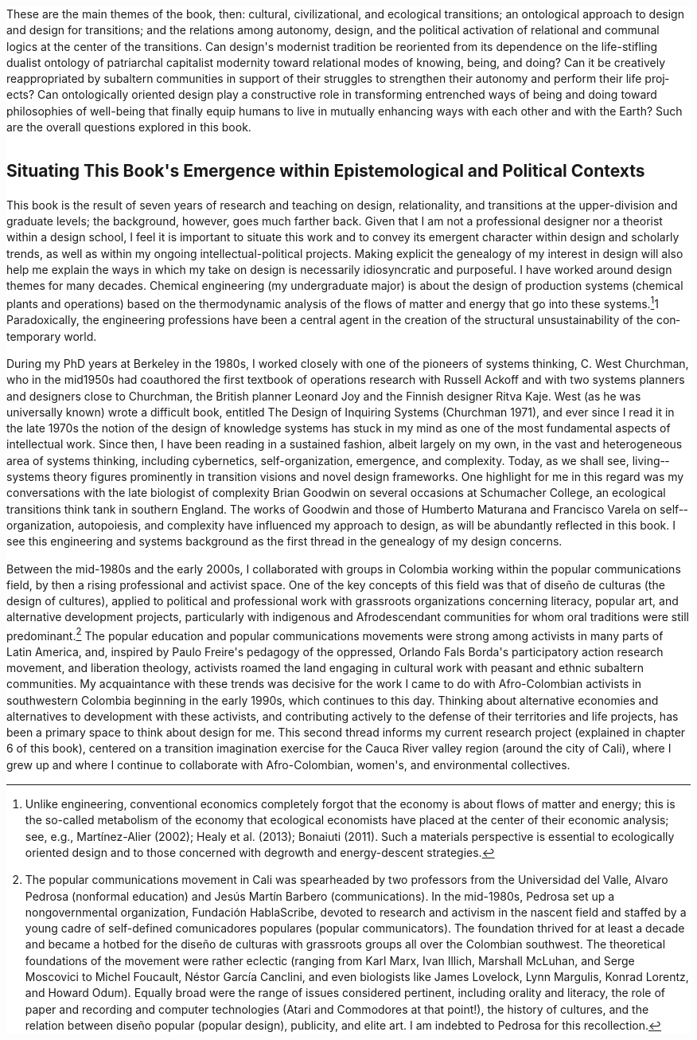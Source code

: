­These are the main themes of the book, then: cultural, civilizational, and ecological transitions; an ontological approach to design and design for transitions; and the relations among autonomy, design, and the po­liti­cal activation of relational and communal logics at the center of the transitions. Can design's modernist tradition be re­oriented from its dependence on the life-­stifling dualist ontology of patriarchal cap­i­tal­ist modernity ­toward relational modes of knowing, being, and doing? Can it be creatively reappropriated by subaltern communities in support of their strugg­les to strengthen their autonomy and perform their life proj­ects? Can ontologically oriented design play a constructive role in transforming entrenched ways of being and d­oing t­oward philosophies of well-­being that fi­nally equip ­humans to live in mutually enhancing ways with each other and with the Earth? Such are the overall questions explored in this book.

## Situating This Book's Emergence within Epistemological and Pol­iti­cal Contexts

This book is the result of seven years of research and teaching on design, relationality, and transitions at the upper-­division and gradu­ate levels; the background, however, goes much farther back. Given that I am not a professional designer nor a theorist within a design school, I feel it is impor­tant to situate this work and to convey its emergent character within design and scholarly trends, as well as within my ongoing intellectual-p­olitical proj­ects. Making explicit the genealogy of my interest in design will also help me explain the ways in which my take on design is necessarily idiosyncratic and purposeful. I have worked around design themes for many de­cades. Chemical engineering (my undergraduate major) is about the design of production systems (chemical plants and operations) based on the thermodynamic analysis of the flows of ­matter and energy that go into t­hese systems.[^1]1 Paradoxically, the engineering professions have been a central agent in the creation of the structural unsustainability of the con­temporary world.

During my PhD years at Berkeley in the 1980s, I worked closely with one of the pioneers of systems thinking, C. West Churchman, who in the mid1950s had coauthored the first textbook of operations research with Russell Ackoff and with two systems planners and designers close to Churchman, the British planner Leonard Joy and the Finnish designer Ritva Kaje. West (as he was universally known) wrote a difficult book, entitled The Design of Inquiring Systems (Churchman 1971), and ever since I read it in the late 1970s the notion of the design of knowledge systems has stuck in my mind as one of the most fundamental aspects of intellectual work. Since then, I have been reading in a sustained fashion, albeit largely on my own, in the vast and heterogeneous area of systems thinking, including cybernetics, self-­organization, emergence, and complexity. Today, as we ­shall see, living-­systems theory figures prominently in transition visions and novel design frameworks. One highlight for me in this regard was my conversations with the late biologist of complexity Brian Goodwin on several occasions at Schumacher College, an ecological transitions think tank in southern ­England. The works of Goodwin and ­those of Humberto Maturana and Francisco Varela on self-­organization, autopoiesis, and complexity have influenced my approach to design, as ­will be abundantly reflected in this book. I see this engineering and systems background as the first thread in the genealogy of my design concerns.

Between the mid-1980s and the early 2000s, I collaborated with groups in Colombia working within the popu­lar communications field, by then a rising professional and activist space. One of the key concepts of this field was that of diseño de culturas (the design of cultures), applied to po­liti­cal and professional work with grassroots organi­zations concerning literacy, popul­ar art, and alternative development proj­ects, particularly with indigenous and Afrodescendant communities for whom oral traditions were still predominant.[^2] The popul­ar education and popu­lar communications movements ­were strong among activists in many parts of Latin Amer­i­ca, and, inspired by Paulo Freire's pedagogy of the oppressed, Orlando Fals Borda's participatory action research movement, and liberation theology, activists roamed the land engaging in cultural work with peasant and ethnic subaltern communities. My acquaintance with t­hese trends was decisive for the work I came to do with Afro-Colombian activists in southwestern Colombia beginning in the early 1990s, which continues to this day. Thinking about alternative economies and alternatives to development with t­hese activists, and contributing actively to the defense of their territories and life proj­ects, has been a primary space to think about design for me. This second thread informs my current research proj­ect (explained in chapter 6 of this book), centered on a transition imagination exercise for the Cauca River valley region (around the city of Cali), where I grew up and where I continue to collaborate with Afro-­Colombian, ­women's, and environmental collectives.


[^1]: Unlike engineering, conventional economics completely forgot that the economy is about flows of ­matter and energy; this is the so-­called metabolism of the economy that ecological economists have placed at the center of their economic analy­sis; see, e.g., Martínez-­Alier (2002); Healy et al. (2013); Bonaiuti (2011). Such a materials perspective is essential to ecologically oriented design and to t­hose concerned with degrowth and energy-descent strategies.
[^2]: The popul­ar communications movement in Cali was spearheaded by two professors from the Universidad del Valle, Alvaro Pedrosa (nonformal education) and Jesús Martín Barbero (communications). In the mid-1980s, Pedrosa set up a nongovernmental organization, Fundación HablaScribe, devoted to research and activism in the nascent field and staffed by a young cadre of self-­defined comunicadores populares (popu­lar communicators). The foundation thrived for at least a de­cade and became a hotbed for the diseño de culturas with grassroots groups all over the Colombian southwest. The theoretical foundations of the movement ­were rather eclectic (ranging from Karl Marx, Ivan Illich, Marshall McLuhan, and Serge Moscovici to Michel Foucault, Néstor García Canclini, and even biologists like James Lovelock, Lynn Margulis, Konrad Lorentz, and Howard Odum). Equally broad were the range of issues considered pertinent, including orality and literacy, the role of paper and recording and computer technologies (Atari and Commodores at that point!), the history of cultures, and the relation between diseño popular (popu­lar design), publicity, and elite art. I am indebted to Pedrosa for this recollection.
[^3]: This group included Brooke Thomas, Alan Goodman, Alan Sweedlund, Tom Leatherman, Lynnette Leidy, and Lynn Morgan at the nearby Mount Holyoke College, and Merrill Singer in Hartford, plus a strong group of PhD students.  
[^4]: For the Spanish edition, see Winograd and Flores (1989). Flores lived in Berkeley in the 1980s, where I met him; besides talking with him a number of times, I also attended one of his two-­to three-­day seminars on ontological coaching. This book is still partly an outcome of this relation, for which I am grateful.
[^5]: In one example of a moment of inspiration, the provisional but entire outline of another book on which I have been working for some years, tentatively titled Every­thing Has to Change: Earth ­Futures and Civilizational Transitions, "downloaded" on my mind at a concert in Chapel Hill with Cuban singer Omara Portuondo sometime in 2011. I usually take a small notebook with me to concerts (whether of classical, popul­ar, or experimental ­music) since being at a concert hall seems to trigger such moments of creativity, which I describe with the digital meta­phor of the download. (Some fiction writers describe their inspiration in somewhat similar terms.)
[^6]: Courtney Shepard has (2015) written a fine honors thesis at the University of North Carolina on the "refashioning movement" by ­women refashionistas who, in blogs and face-t­o-­face events, are creating a vibrant movement; refashioning is related to the larger makers' movement.
[^7]: Note that How the Leopard Changed Its Spots is the title of one of Goodwin's well-k­nown books on complexity (2007).